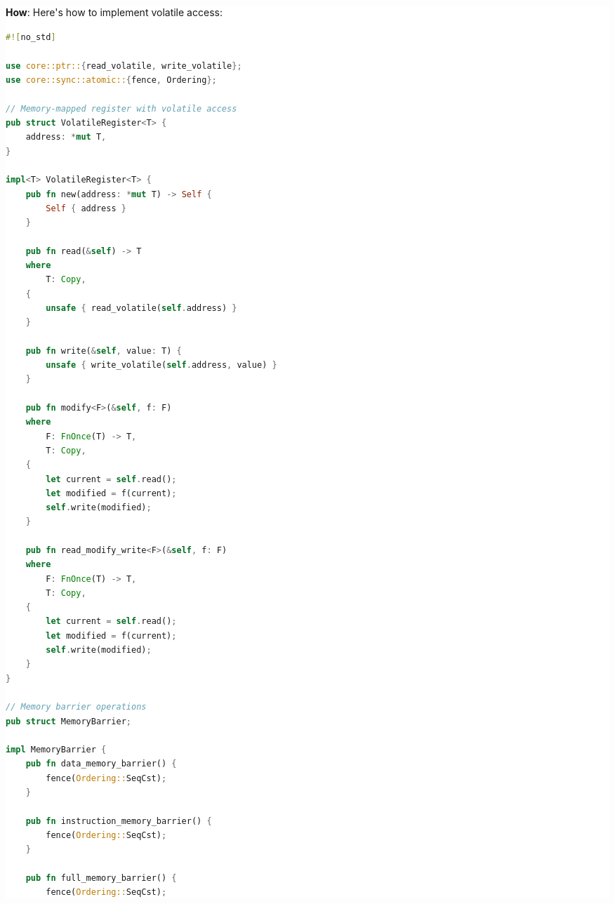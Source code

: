 **How**: Here's how to implement volatile access:

```rust
#![no_std]

use core::ptr::{read_volatile, write_volatile};
use core::sync::atomic::{fence, Ordering};

// Memory-mapped register with volatile access
pub struct VolatileRegister<T> {
    address: *mut T,
}

impl<T> VolatileRegister<T> {
    pub fn new(address: *mut T) -> Self {
        Self { address }
    }

    pub fn read(&self) -> T
    where
        T: Copy,
    {
        unsafe { read_volatile(self.address) }
    }

    pub fn write(&self, value: T) {
        unsafe { write_volatile(self.address, value) }
    }

    pub fn modify<F>(&self, f: F)
    where
        F: FnOnce(T) -> T,
        T: Copy,
    {
        let current = self.read();
        let modified = f(current);
        self.write(modified);
    }

    pub fn read_modify_write<F>(&self, f: F)
    where
        F: FnOnce(T) -> T,
        T: Copy,
    {
        let current = self.read();
        let modified = f(current);
        self.write(modified);
    }
}

// Memory barrier operations
pub struct MemoryBarrier;

impl MemoryBarrier {
    pub fn data_memory_barrier() {
        fence(Ordering::SeqCst);
    }

    pub fn instruction_memory_barrier() {
        fence(Ordering::SeqCst);
    }

    pub fn full_memory_barrier() {
        fence(Ordering::SeqCst);
```
